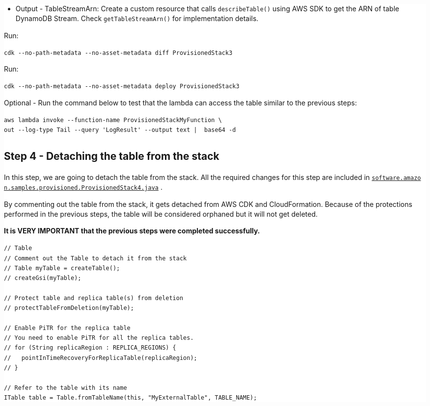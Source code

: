 
- Output - TableStreamArn: Create a custom resource that calls `describeTable()` using AWS SDK to get the ARN of table
  DynamoDB Stream.
  Check `getTableStreamArn()` for implementation details.

Run:

```
cdk --no-path-metadata --no-asset-metadata diff ProvisionedStack3
```

Run:

```
cdk --no-path-metadata --no-asset-metadata deploy ProvisionedStack3
```

Optional - Run the command below to test that the lambda can access the table similar to the previous steps:

```
aws lambda invoke --function-name ProvisionedStackMyFunction \
out --log-type Tail --query 'LogResult' --output text |  base64 -d
```

## Step 4 - Detaching the table from the stack

In this step, we are going to detach the table from the stack. All the required changes for this step are included in
[`software.amazon.samples.provisioned.ProvisionedStack4.java`](./src/main/java/software/amazon/samples/provisioned/ProvisionedStack4.java)
.

By commenting out the table from the stack, it gets detached from AWS CDK and CloudFormation.
Because of the protections performed in the previous steps, the table will be considered orphaned but it will not get
deleted.

**It is VERY IMPORTANT that the previous steps were completed successfully.**

```
// Table
// Comment out the Table to detach it from the stack
// Table myTable = createTable();
// createGsi(myTable);

// Protect table and replica table(s) from deletion
// protectTableFromDeletion(myTable);

// Enable PiTR for the replica table
// You need to enable PiTR for all the replica tables.
// for (String replicaRegion : REPLICA_REGIONS) {
//   pointInTimeRecoveryForReplicaTable(replicaRegion);
// }

// Refer to the table with its name
ITable table = Table.fromTableName(this, "MyExternalTable", TABLE_NAME);
```
